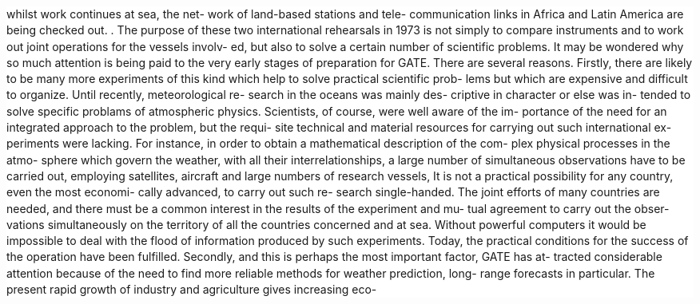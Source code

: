 whilst work continues at sea, the net- 
work of land-based stations and tele- 
communication links in Africa and 
Latin America are being checked out. 
. The purpose of these two international 
rehearsals in 1973 is not simply to 
compare instruments and to work out 
joint operations for the vessels involv- 
ed, but also to solve a certain number 
of scientific problems. 
It may be wondered why so much 
attention is being paid to the very 
early stages of preparation for GATE. 
There are several reasons. 
Firstly, there are likely to be many 
more experiments of this kind which 
help to solve practical scientific prob- 
lems but which are expensive and 
difficult to organize. 
Until recently, meteorological re- 
search in the oceans was mainly des- 
criptive in character or else was in- 
tended to solve specific problams of 
atmospheric physics. Scientists, of 
course, were well aware of the im- 
portance of the need for an integrated 
approach to the problem, but the requi- 
site technical and material resources 
for carrying out such international ex- 
periments were lacking. 
For instance, in order to obtain a 
mathematical description of the com- 
plex physical processes in the atmo- 
sphere which govern the weather, 
with all their interrelationships, a large 
number of simultaneous observations 
have to be carried out, employing 
satellites, aircraft and large numbers 
of research vessels, 
It is not a practical possibility for 
any country, even the most economi- 
cally advanced, to carry out such re- 
search single-handed. The joint efforts 
of many countries are needed, and 
there must be a common interest in 
the results of the experiment and mu- 
tual agreement to carry out the obser- 
vations simultaneously on the territory 
of all the countries concerned and at 
sea. Without powerful computers it 
would be impossible to deal with the 
flood of information produced by such 
experiments. 
Today, the practical conditions for 
the success of the operation have been 
fulfilled. 
Secondly, and this is perhaps the 
most important factor, GATE has at- 
tracted considerable attention because 
of the need to find more reliable 
methods for weather prediction, long- 
range forecasts in particular. 
The present rapid growth of industry 
and agriculture gives increasing eco- 